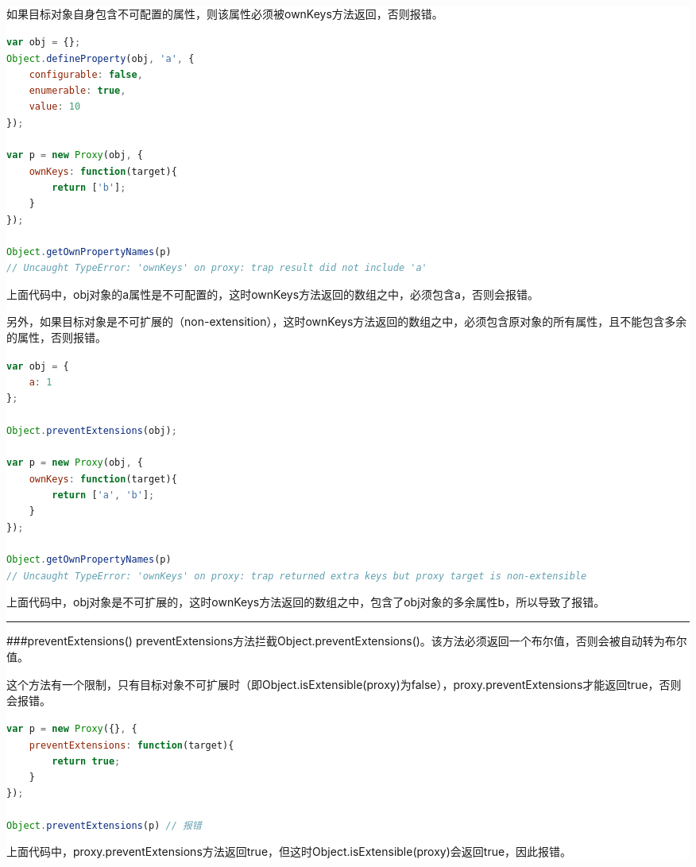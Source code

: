 如果目标对象自身包含不可配置的属性，则该属性必须被ownKeys方法返回，否则报错。
```js
var obj = {};
Object.defineProperty(obj, 'a', {
    configurable: false,
    enumerable: true,
    value: 10
});

var p = new Proxy(obj, {
    ownKeys: function(target){
        return ['b'];
    }
});

Object.getOwnPropertyNames(p)
// Uncaught TypeError: 'ownKeys' on proxy: trap result did not include 'a'
```
上面代码中，obj对象的a属性是不可配置的，这时ownKeys方法返回的数组之中，必须包含a，否则会报错。

另外，如果目标对象是不可扩展的（non-extensition），这时ownKeys方法返回的数组之中，必须包含原对象的所有属性，且不能包含多余的属性，否则报错。
```js
var obj = {
    a: 1
};

Object.preventExtensions(obj);

var p = new Proxy(obj, {
    ownKeys: function(target){
        return ['a', 'b'];
    }
});

Object.getOwnPropertyNames(p)
// Uncaught TypeError: 'ownKeys' on proxy: trap returned extra keys but proxy target is non-extensible
```
上面代码中，obj对象是不可扩展的，这时ownKeys方法返回的数组之中，包含了obj对象的多余属性b，所以导致了报错。

---
###preventExtensions()
preventExtensions方法拦截Object.preventExtensions()。该方法必须返回一个布尔值，否则会被自动转为布尔值。

这个方法有一个限制，只有目标对象不可扩展时（即Object.isExtensible(proxy)为false），proxy.preventExtensions才能返回true，否则会报错。
```js
var p = new Proxy({}, {
    preventExtensions: function(target){
        return true;
    }
});

Object.preventExtensions(p) // 报错
```
上面代码中，proxy.preventExtensions方法返回true，但这时Object.isExtensible(proxy)会返回true，因此报错。
